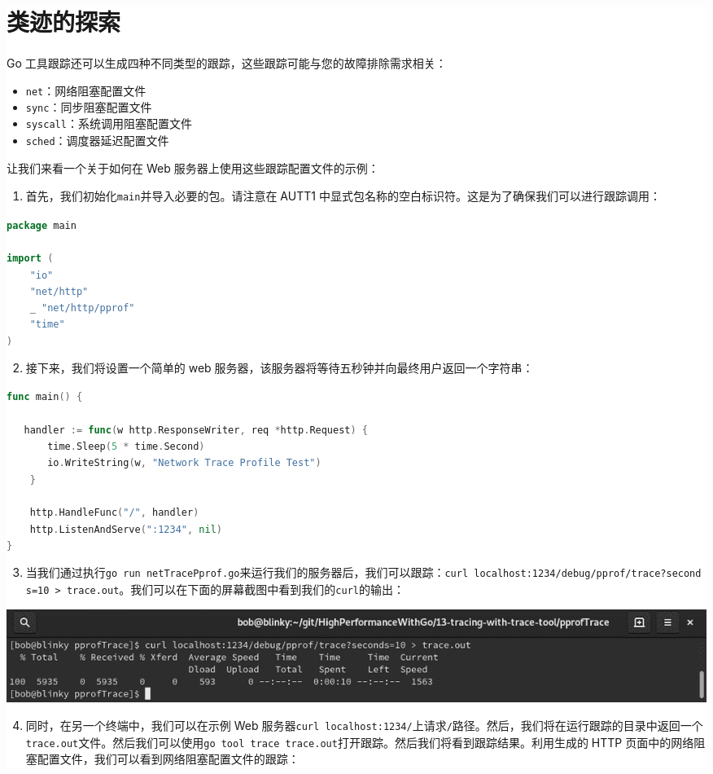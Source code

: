 # 类迹的探索

Go 工具跟踪还可以生成四种不同类型的跟踪，这些跟踪可能与您的故障排除需求相关：

*   `net`：网络阻塞配置文件
*   `sync`：同步阻塞配置文件
*   `syscall`：系统调用阻塞配置文件
*   `sched`：调度器延迟配置文件

让我们来看一个关于如何在 Web 服务器上使用这些跟踪配置文件的示例：

1.  首先，我们初始化`main`并导入必要的包。请注意在 AUTT1 中显式包名称的空白标识符。这是为了确保我们可以进行跟踪调用：

```go
package main

import (
    "io"
    "net/http"
    _ "net/http/pprof"
    "time"
)

```

2.  接下来，我们将设置一个简单的 web 服务器，该服务器将等待五秒钟并向最终用户返回一个字符串：

```go
func main() {

   handler := func(w http.ResponseWriter, req *http.Request) {
       time.Sleep(5 * time.Second)
       io.WriteString(w, "Network Trace Profile Test")
    }

    http.HandleFunc("/", handler)
    http.ListenAndServe(":1234", nil)
}
```

3.  当我们通过执行`go run netTracePprof.go`来运行我们的服务器后，我们可以跟踪：`curl localhost:1234/debug/pprof/trace?seconds=10 > trace.out`。我们可以在下面的屏幕截图中看到我们的`curl`的输出：

![](img/fee7866d-9776-4db5-87da-bbd466be6431.png)

4.  同时，在另一个终端中，我们可以在示例 Web 服务器`curl localhost:1234/`上请求`/`路径。然后，我们将在运行跟踪的目录中返回一个`trace.out`文件。然后我们可以使用`go tool trace trace.out`打开跟踪。然后我们将看到跟踪结果。利用生成的 HTTP 页面中的网络阻塞配置文件，我们可以看到网络阻塞配置文件的跟踪：
